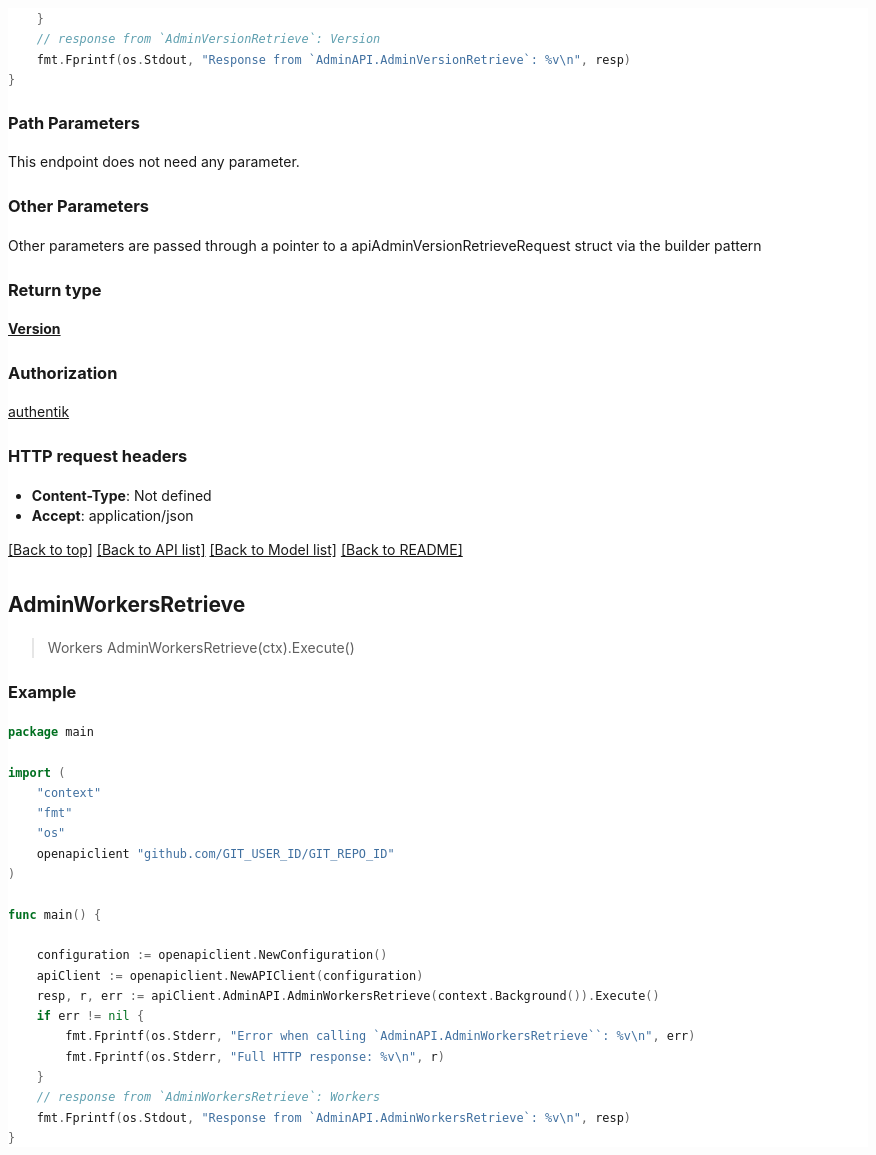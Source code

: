 ```go
	}
	// response from `AdminVersionRetrieve`: Version
	fmt.Fprintf(os.Stdout, "Response from `AdminAPI.AdminVersionRetrieve`: %v\n", resp)
}
```

### Path Parameters

This endpoint does not need any parameter.

### Other Parameters

Other parameters are passed through a pointer to a apiAdminVersionRetrieveRequest struct via the builder pattern


### Return type

[**Version**](Version.md)

### Authorization

[authentik](../README.md#authentik)

### HTTP request headers

- **Content-Type**: Not defined
- **Accept**: application/json

[[Back to top]](#) [[Back to API list]](../README.md#documentation-for-api-endpoints)
[[Back to Model list]](../README.md#documentation-for-models)
[[Back to README]](../README.md)


## AdminWorkersRetrieve

> Workers AdminWorkersRetrieve(ctx).Execute()





### Example

```go
package main

import (
	"context"
	"fmt"
	"os"
	openapiclient "github.com/GIT_USER_ID/GIT_REPO_ID"
)

func main() {

	configuration := openapiclient.NewConfiguration()
	apiClient := openapiclient.NewAPIClient(configuration)
	resp, r, err := apiClient.AdminAPI.AdminWorkersRetrieve(context.Background()).Execute()
	if err != nil {
		fmt.Fprintf(os.Stderr, "Error when calling `AdminAPI.AdminWorkersRetrieve``: %v\n", err)
		fmt.Fprintf(os.Stderr, "Full HTTP response: %v\n", r)
	}
	// response from `AdminWorkersRetrieve`: Workers
	fmt.Fprintf(os.Stdout, "Response from `AdminAPI.AdminWorkersRetrieve`: %v\n", resp)
}
```
